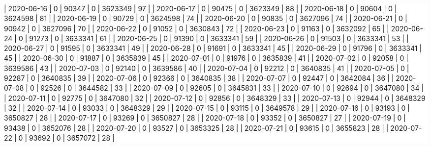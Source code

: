 | 2020-06-16 | 0 | 90347 | 0 | 3623349 | 97 |
| 2020-06-17 | 0 | 90475 | 0 | 3623349 | 88 |
| 2020-06-18 | 0 | 90604 | 0 | 3624598 | 81 |
| 2020-06-19 | 0 | 90729 | 0 | 3624598 | 74 |
| 2020-06-20 | 0 | 90835 | 0 | 3627096 | 74 |
| 2020-06-21 | 0 | 90942 | 0 | 3627096 | 70 |
| 2020-06-22 | 0 | 91052 | 0 | 3630843 | 72 |
| 2020-06-23 | 0 | 91163 | 0 | 3632092 | 65 |
| 2020-06-24 | 0 | 91273 | 0 | 3633341 | 61 |
| 2020-06-25 | 0 | 91390 | 0 | 3633341 | 59 |
| 2020-06-26 | 0 | 91503 | 0 | 3633341 | 53 |
| 2020-06-27 | 0 | 91595 | 0 | 3633341 | 49 |
| 2020-06-28 | 0 | 91691 | 0 | 3633341 | 45 |
| 2020-06-29 | 0 | 91796 | 0 | 3633341 | 45 |
| 2020-06-30 | 0 | 91887 | 0 | 3635839 | 45 |
| 2020-07-01 | 0 | 91976 | 0 | 3635839 | 41 |
| 2020-07-02 | 0 | 92058 | 0 | 3639586 | 43 |
| 2020-07-03 | 0 | 92140 | 0 | 3639586 | 40 |
| 2020-07-04 | 0 | 92212 | 0 | 3640835 | 41 |
| 2020-07-05 | 0 | 92287 | 0 | 3640835 | 39 |
| 2020-07-06 | 0 | 92366 | 0 | 3640835 | 38 |
| 2020-07-07 | 0 | 92447 | 0 | 3642084 | 36 |
| 2020-07-08 | 0 | 92526 | 0 | 3644582 | 33 |
| 2020-07-09 | 0 | 92605 | 0 | 3645831 | 33 |
| 2020-07-10 | 0 | 92694 | 0 | 3647080 | 34 |
| 2020-07-11 | 0 | 92775 | 0 | 3647080 | 32 |
| 2020-07-12 | 0 | 92856 | 0 | 3648329 | 33 |
| 2020-07-13 | 0 | 92944 | 0 | 3648329 | 32 |
| 2020-07-14 | 0 | 93033 | 0 | 3648329 | 29 |
| 2020-07-15 | 0 | 93115 | 0 | 3649578 | 29 |
| 2020-07-16 | 0 | 93193 | 0 | 3650827 | 28 |
| 2020-07-17 | 0 | 93269 | 0 | 3650827 | 28 |
| 2020-07-18 | 0 | 93352 | 0 | 3650827 | 27 |
| 2020-07-19 | 0 | 93438 | 0 | 3652076 | 28 |
| 2020-07-20 | 0 | 93527 | 0 | 3653325 | 28 |
| 2020-07-21 | 0 | 93615 | 0 | 3655823 | 28 |
| 2020-07-22 | 0 | 93692 | 0 | 3657072 | 28 |